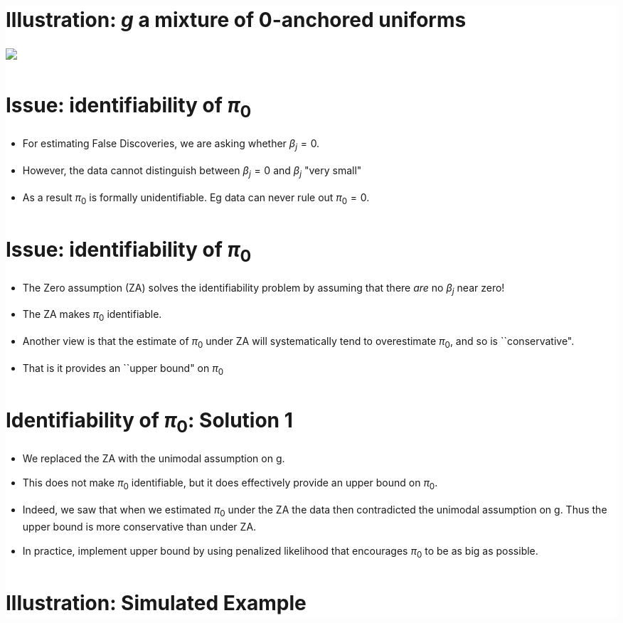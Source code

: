 # Illustration: $g$ a mixture of 0-anchored uniforms

![](figure/unnamed-chunk-25.png) 

# Issue: identifiability of $\pi_0$

- For estimating False Discoveries, we are asking whether $\beta_j = 0$.

- However, the data cannot distinguish between $\beta_j = 0$ and $\beta_j$ "very
small"

- As a result $\pi_0$ is formally unidentifiable. Eg data can never rule out $\pi_0=0$.


# Issue: identifiability of $\pi_0$

- The Zero assumption (ZA) solves the identifiability problem by assuming that
there *are* no $\beta_j$ near zero!

- The ZA makes $\pi_0$ identifiable. 

- Another view is that the estimate of $\pi_0$ under ZA will systematically tend to overestimate $\pi_0$, and so is ``conservative".

- That is it provides an ``upper bound" on $\pi_0$

# Identifiability of $\pi_0$: Solution 1

- We replaced the ZA with the unimodal assumption on g.

- This does not make $\pi_0$ identifiable, but it does effectively provide an upper bound on $\pi_0$. 

- Indeed, we saw that when we estimated $\pi_0$ under the ZA the data
then contradicted the unimodal assumption on g. Thus the upper bound is
more conservative than under ZA.

- In practice, implement upper bound by using penalized likelihood that encourages $\pi_0$ to be as big as possible.


# Illustration: Simulated Example














